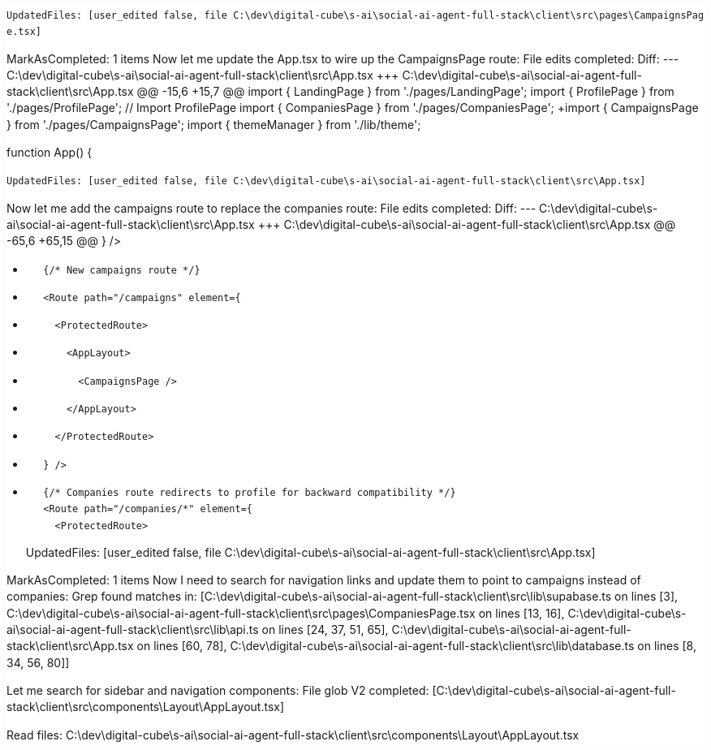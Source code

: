 	UpdatedFiles: [user_edited false, file C:\dev\digital-cube\s-ai\social-ai-agent-full-stack\client\src\pages\CampaignsPage.tsx]

MarkAsCompleted: 1 items
Now let me update the App.tsx to wire up the CampaignsPage route:
File edits completed:
	Diff:
--- C:\dev\digital-cube\s-ai\social-ai-agent-full-stack\client\src\App.tsx
+++ C:\dev\digital-cube\s-ai\social-ai-agent-full-stack\client\src\App.tsx
@@ -15,6 +15,7 @@
 import { LandingPage } from './pages/LandingPage';
 import { ProfilePage } from './pages/ProfilePage'; // Import ProfilePage
 import { CompaniesPage } from './pages/CompaniesPage';
+import { CampaignsPage } from './pages/CampaignsPage';
 import { themeManager } from './lib/theme';
 
 function App() {

	UpdatedFiles: [user_edited false, file C:\dev\digital-cube\s-ai\social-ai-agent-full-stack\client\src\App.tsx]

Now let me add the campaigns route to replace the companies route:
File edits completed:
	Diff:
--- C:\dev\digital-cube\s-ai\social-ai-agent-full-stack\client\src\App.tsx
+++ C:\dev\digital-cube\s-ai\social-ai-agent-full-stack\client\src\App.tsx
@@ -65,6 +65,15 @@
           </ProtectedRoute>
         } />
 
+        {/* New campaigns route */}
+        <Route path="/campaigns" element={
+          <ProtectedRoute>
+            <AppLayout>
+              <CampaignsPage />
+            </AppLayout>
+          </ProtectedRoute>
+        } />
+
         {/* Companies route redirects to profile for backward compatibility */}
         <Route path="/companies/*" element={
           <ProtectedRoute>

	UpdatedFiles: [user_edited false, file C:\dev\digital-cube\s-ai\social-ai-agent-full-stack\client\src\App.tsx]

MarkAsCompleted: 1 items
Now I need to search for navigation links and update them to point to campaigns instead of companies:
Grep found matches in: [C:\dev\digital-cube\s-ai\social-ai-agent-full-stack\client\src\lib\supabase.ts on lines [3], C:\dev\digital-cube\s-ai\social-ai-agent-full-stack\client\src\pages\CompaniesPage.tsx on lines [13, 16], C:\dev\digital-cube\s-ai\social-ai-agent-full-stack\client\src\lib\api.ts on lines [24, 37, 51, 65], C:\dev\digital-cube\s-ai\social-ai-agent-full-stack\client\src\App.tsx on lines [60, 78], C:\dev\digital-cube\s-ai\social-ai-agent-full-stack\client\src\lib\database.ts on lines [8, 34, 56, 80]]

Let me search for sidebar and navigation components:
File glob V2 completed: [C:\dev\digital-cube\s-ai\social-ai-agent-full-stack\client\src\components\Layout\AppLayout.tsx]

Read files: C:\dev\digital-cube\s-ai\social-ai-agent-full-stack\client\src\components\Layout\AppLayout.tsx

